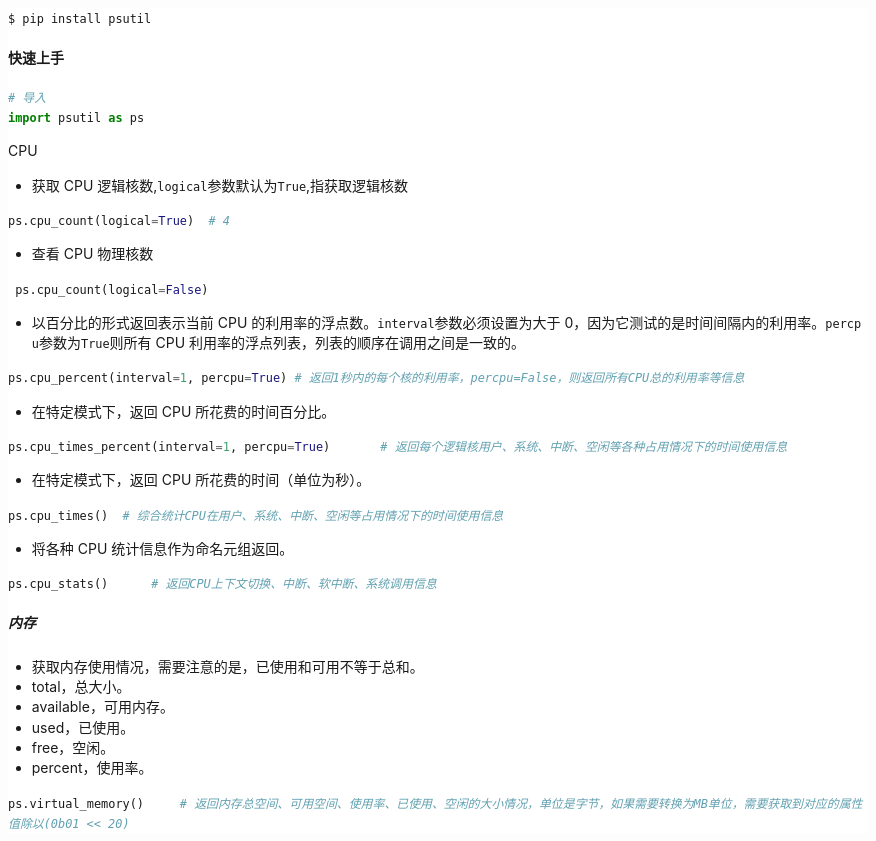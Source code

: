 ```bash
$ pip install psutil
```

#### 快速上手

```python
# 导入
import psutil as ps
```

CPU

- 获取 CPU 逻辑核数,`logical`参数默认为`True`,指获取逻辑核数

```python
ps.cpu_count(logical=True)	# 4
```

- 查看 CPU 物理核数

```python
 ps.cpu_count(logical=False)
```

- 以百分比的形式返回表示当前 CPU 的利用率的浮点数。`interval`参数必须设置为大于 0，因为它测试的是时间间隔内的利用率。`percpu`参数为`True`则所有 CPU 利用率的浮点列表，列表的顺序在调用之间是一致的。

```python
ps.cpu_percent(interval=1, percpu=True)	# 返回1秒内的每个核的利用率，percpu=False，则返回所有CPU总的利用率等信息
```

- 在特定模式下，返回 CPU 所花费的时间百分比。

```python
ps.cpu_times_percent(interval=1, percpu=True)		# 返回每个逻辑核用户、系统、中断、空闲等各种占用情况下的时间使用信息
```

- 在特定模式下，返回 CPU 所花费的时间（单位为秒）。

```python
ps.cpu_times()	# 综合统计CPU在用户、系统、中断、空闲等占用情况下的时间使用信息
```

- 将各种 CPU 统计信息作为命名元组返回。

```python
ps.cpu_stats()		# 返回CPU上下文切换、中断、软中断、系统调用信息
```

##### 内存

- 获取内存使用情况，需要注意的是，已使用和可用不等于总和。
- total，总大小。
- available，可用内存。
- used，已使用。
- free，空闲。
- percent，使用率。

```python
ps.virtual_memory()		# 返回内存总空间、可用空间、使用率、已使用、空闲的大小情况，单位是字节，如果需要转换为MB单位，需要获取到对应的属性值除以(0b01 << 20)
```
